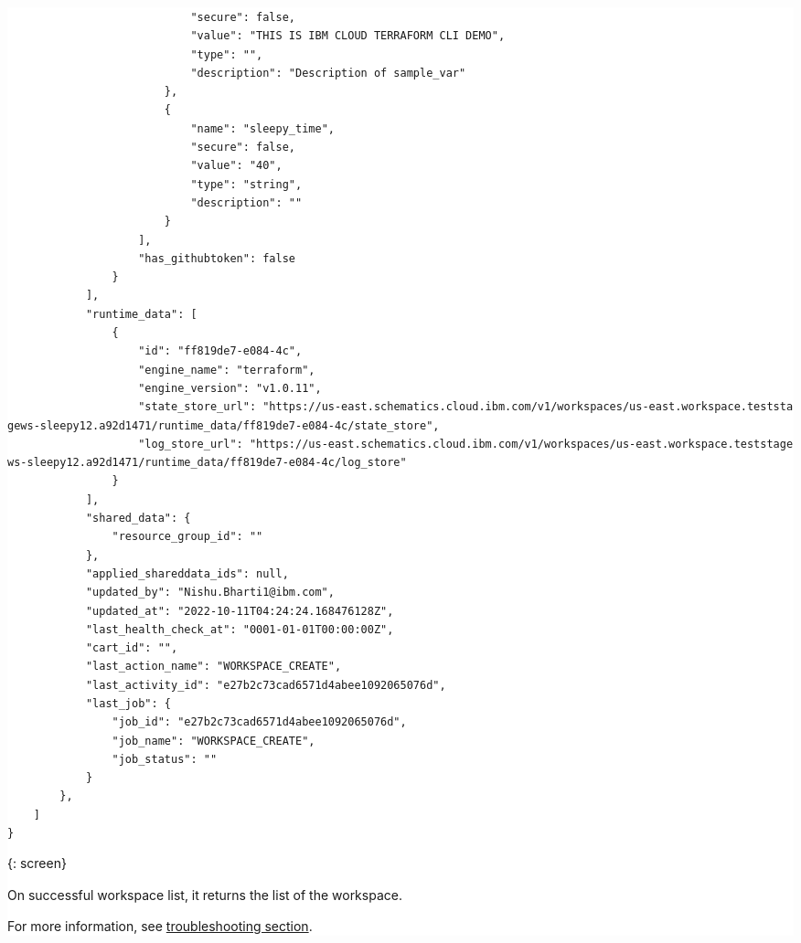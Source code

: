 ```text
                            "secure": false,
                            "value": "THIS IS IBM CLOUD TERRAFORM CLI DEMO",
                            "type": "",
                            "description": "Description of sample_var"
                        },
                        {
                            "name": "sleepy_time",
                            "secure": false,
                            "value": "40",
                            "type": "string",
                            "description": ""
                        }
                    ],
                    "has_githubtoken": false
                }
            ],
            "runtime_data": [
                {
                    "id": "ff819de7-e084-4c",
                    "engine_name": "terraform",
                    "engine_version": "v1.0.11",
                    "state_store_url": "https://us-east.schematics.cloud.ibm.com/v1/workspaces/us-east.workspace.teststagews-sleepy12.a92d1471/runtime_data/ff819de7-e084-4c/state_store",
                    "log_store_url": "https://us-east.schematics.cloud.ibm.com/v1/workspaces/us-east.workspace.teststagews-sleepy12.a92d1471/runtime_data/ff819de7-e084-4c/log_store"
                }
            ],
            "shared_data": {
                "resource_group_id": ""
            },
            "applied_shareddata_ids": null,
            "updated_by": "Nishu.Bharti1@ibm.com",
            "updated_at": "2022-10-11T04:24:24.168476128Z",
            "last_health_check_at": "0001-01-01T00:00:00Z",
            "cart_id": "",
            "last_action_name": "WORKSPACE_CREATE",
            "last_activity_id": "e27b2c73cad6571d4abee1092065076d",
            "last_job": {
                "job_id": "e27b2c73cad6571d4abee1092065076d",
                "job_name": "WORKSPACE_CREATE",
                "job_status": ""
            }
        },
    ]
}
```
{: screen}

On successful workspace list, it returns the list of the workspace.

For more information, see [troubleshooting section](/docs/schematics?topic=schematics-wks-create-api&interface=cli).
